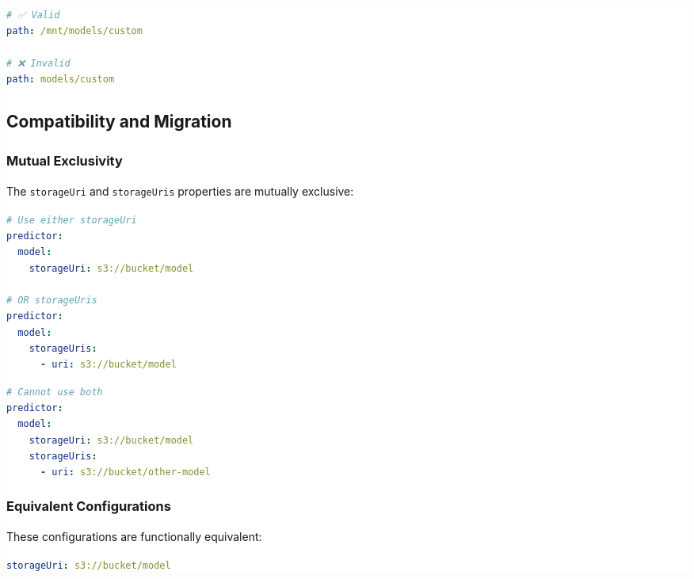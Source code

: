 ```yaml
# ✅ Valid
path: /mnt/models/custom

# ❌ Invalid
path: models/custom
```

## Compatibility and Migration

### Mutual Exclusivity
The `storageUri` and `storageUris` properties are mutually exclusive:

<Tabs>
<TabItem value="valid-migration" label="✅ Valid">

```yaml
# Use either storageUri
predictor:
  model:
    storageUri: s3://bucket/model

# OR storageUris
predictor:
  model:
    storageUris:
      - uri: s3://bucket/model
```

</TabItem>
<TabItem value="invalid-both" label="❌ Invalid">

```yaml
# Cannot use both
predictor:
  model:
    storageUri: s3://bucket/model
    storageUris:
      - uri: s3://bucket/other-model
```

</TabItem>
</Tabs>

### Equivalent Configurations
These configurations are functionally equivalent:

<Tabs>
<TabItem value="legacy" label="Legacy Single URI">

```yaml
storageUri: s3://bucket/model
```

</TabItem>
<TabItem value="new-default" label="New with Default Path">
